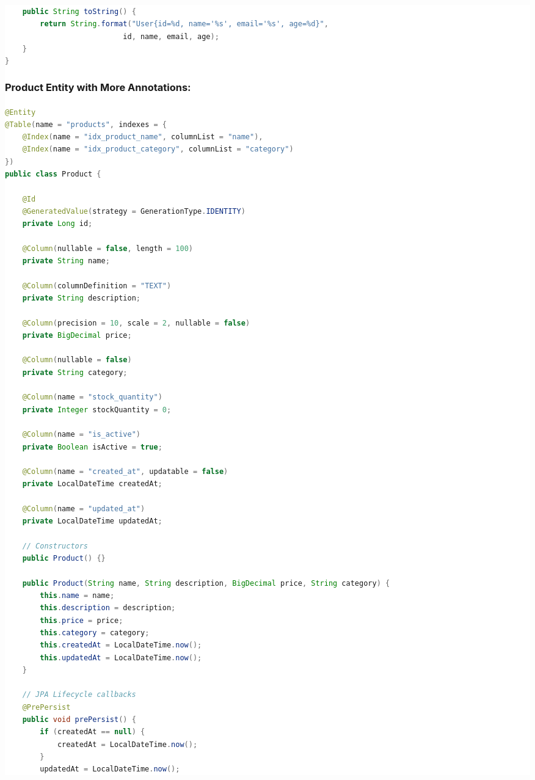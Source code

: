 ```java
    public String toString() {
        return String.format("User{id=%d, name='%s', email='%s', age=%d}", 
                           id, name, email, age);
    }
}
```

### Product Entity with More Annotations:
```java
@Entity
@Table(name = "products", indexes = {
    @Index(name = "idx_product_name", columnList = "name"),
    @Index(name = "idx_product_category", columnList = "category")
})
public class Product {
    
    @Id
    @GeneratedValue(strategy = GenerationType.IDENTITY)
    private Long id;
    
    @Column(nullable = false, length = 100)
    private String name;
    
    @Column(columnDefinition = "TEXT")
    private String description;
    
    @Column(precision = 10, scale = 2, nullable = false)
    private BigDecimal price;
    
    @Column(nullable = false)
    private String category;
    
    @Column(name = "stock_quantity")
    private Integer stockQuantity = 0;
    
    @Column(name = "is_active")
    private Boolean isActive = true;
    
    @Column(name = "created_at", updatable = false)
    private LocalDateTime createdAt;
    
    @Column(name = "updated_at")
    private LocalDateTime updatedAt;
    
    // Constructors
    public Product() {}
    
    public Product(String name, String description, BigDecimal price, String category) {
        this.name = name;
        this.description = description;
        this.price = price;
        this.category = category;
        this.createdAt = LocalDateTime.now();
        this.updatedAt = LocalDateTime.now();
    }
    
    // JPA Lifecycle callbacks
    @PrePersist
    public void prePersist() {
        if (createdAt == null) {
            createdAt = LocalDateTime.now();
        }
        updatedAt = LocalDateTime.now();
```